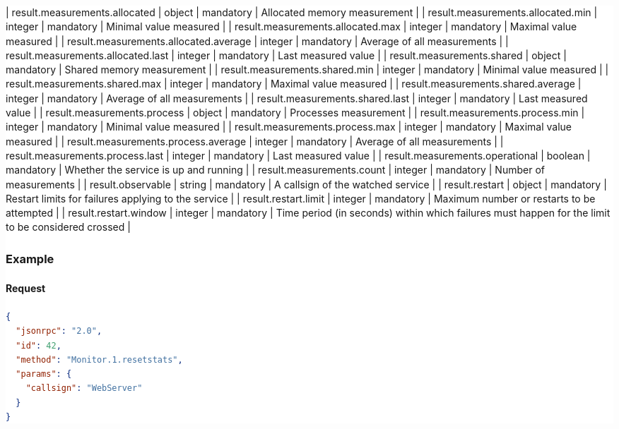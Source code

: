 | result.measurements.allocated | object | mandatory | Allocated memory measurement |
| result.measurements.allocated.min | integer | mandatory | Minimal value measured |
| result.measurements.allocated.max | integer | mandatory | Maximal value measured |
| result.measurements.allocated.average | integer | mandatory | Average of all measurements |
| result.measurements.allocated.last | integer | mandatory | Last measured value |
| result.measurements.shared | object | mandatory | Shared memory measurement |
| result.measurements.shared.min | integer | mandatory | Minimal value measured |
| result.measurements.shared.max | integer | mandatory | Maximal value measured |
| result.measurements.shared.average | integer | mandatory | Average of all measurements |
| result.measurements.shared.last | integer | mandatory | Last measured value |
| result.measurements.process | object | mandatory | Processes measurement |
| result.measurements.process.min | integer | mandatory | Minimal value measured |
| result.measurements.process.max | integer | mandatory | Maximal value measured |
| result.measurements.process.average | integer | mandatory | Average of all measurements |
| result.measurements.process.last | integer | mandatory | Last measured value |
| result.measurements.operational | boolean | mandatory | Whether the service is up and running |
| result.measurements.count | integer | mandatory | Number of measurements |
| result.observable | string | mandatory | A callsign of the watched service |
| result.restart | object | mandatory | Restart limits for failures applying to the service |
| result.restart.limit | integer | mandatory | Maximum number or restarts to be attempted |
| result.restart.window | integer | mandatory | Time period (in seconds) within which failures must happen for the limit to be considered crossed |

### Example

#### Request

```json
{
  "jsonrpc": "2.0",
  "id": 42,
  "method": "Monitor.1.resetstats",
  "params": {
    "callsign": "WebServer"
  }
}
```
